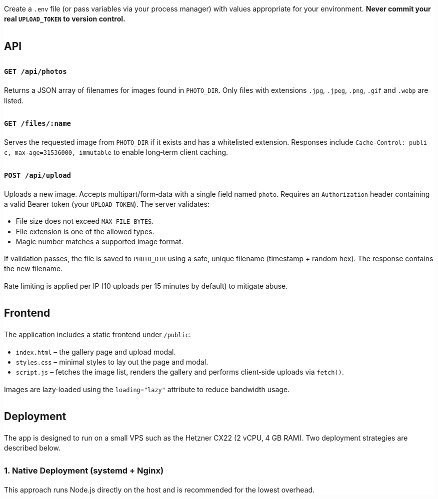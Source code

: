 Create a `.env` file (or pass variables via your process manager) with values
appropriate for your environment. **Never commit your real `UPLOAD_TOKEN`
to version control.**

## API

### `GET /api/photos`

Returns a JSON array of filenames for images found in `PHOTO_DIR`. Only files
with extensions `.jpg`, `.jpeg`, `.png`, `.gif` and `.webp` are listed.

### `GET /files/:name`

Serves the requested image from `PHOTO_DIR` if it exists and has a whitelisted
extension. Responses include `Cache‑Control: public, max‑age=31536000, immutable` to
enable long‑term client caching.

### `POST /api/upload`

Uploads a new image. Accepts multipart/form‑data with a single field named
`photo`. Requires an `Authorization` header containing a valid Bearer token
(your `UPLOAD_TOKEN`). The server validates:

* File size does not exceed `MAX_FILE_BYTES`.
* File extension is one of the allowed types.
* Magic number matches a supported image format.

If validation passes, the file is saved to `PHOTO_DIR` using a safe, unique
filename (timestamp + random hex). The response contains the new filename.

Rate limiting is applied per IP (10 uploads per 15 minutes by default) to
mitigate abuse.

## Frontend

The application includes a static frontend under `/public`:

* `index.html` – the gallery page and upload modal.
* `styles.css` – minimal styles to lay out the page and modal.
* `script.js` – fetches the image list, renders the gallery and performs
  client‑side uploads via `fetch()`.

Images are lazy‑loaded using the `loading="lazy"` attribute to reduce
bandwidth usage.

## Deployment

The app is designed to run on a small VPS such as the Hetzner CX22 (2 vCPU,
4 GB RAM). Two deployment strategies are described below.

### 1. Native Deployment (systemd + Nginx)

This approach runs Node.js directly on the host and is recommended for the
lowest overhead.
